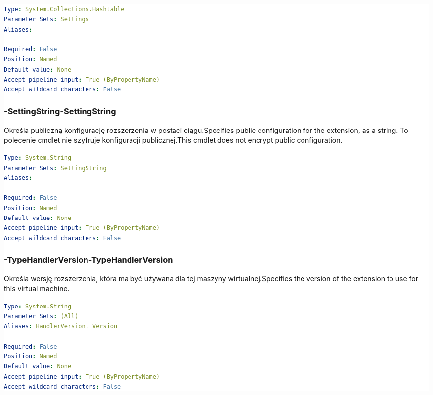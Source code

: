 ```yaml
Type: System.Collections.Hashtable
Parameter Sets: Settings
Aliases: 

Required: False
Position: Named
Default value: None
Accept pipeline input: True (ByPropertyName)
Accept wildcard characters: False
```

### <span data-ttu-id="bbecf-150">-SettingString</span><span class="sxs-lookup"><span data-stu-id="bbecf-150">-SettingString</span></span>
<span data-ttu-id="bbecf-151">Określa publiczną konfigurację rozszerzenia w postaci ciągu.</span><span class="sxs-lookup"><span data-stu-id="bbecf-151">Specifies public configuration for the extension, as a string.</span></span>
<span data-ttu-id="bbecf-152">To polecenie cmdlet nie szyfruje konfiguracji publicznej.</span><span class="sxs-lookup"><span data-stu-id="bbecf-152">This cmdlet does not encrypt public configuration.</span></span>

```yaml
Type: System.String
Parameter Sets: SettingString
Aliases: 

Required: False
Position: Named
Default value: None
Accept pipeline input: True (ByPropertyName)
Accept wildcard characters: False
```

### <span data-ttu-id="bbecf-153">-TypeHandlerVersion</span><span class="sxs-lookup"><span data-stu-id="bbecf-153">-TypeHandlerVersion</span></span>
<span data-ttu-id="bbecf-154">Określa wersję rozszerzenia, która ma być używana dla tej maszyny wirtualnej.</span><span class="sxs-lookup"><span data-stu-id="bbecf-154">Specifies the version of the extension to use for this virtual machine.</span></span>

```yaml
Type: System.String
Parameter Sets: (All)
Aliases: HandlerVersion, Version

Required: False
Position: Named
Default value: None
Accept pipeline input: True (ByPropertyName)
Accept wildcard characters: False
```
